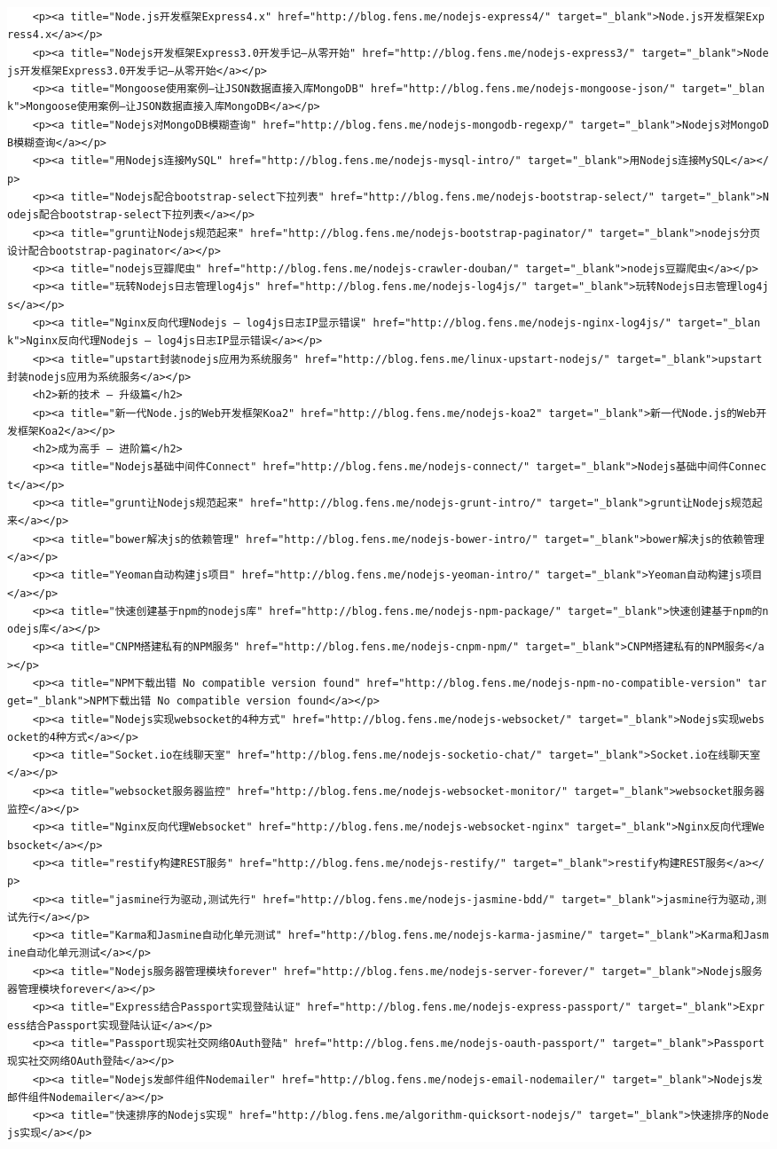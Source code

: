         <p><a title="Node.js开发框架Express4.x" href="http://blog.fens.me/nodejs-express4/" target="_blank">Node.js开发框架Express4.x</a></p>
        <p><a title="Nodejs开发框架Express3.0开发手记–从零开始" href="http://blog.fens.me/nodejs-express3/" target="_blank">Nodejs开发框架Express3.0开发手记–从零开始</a></p>
        <p><a title="Mongoose使用案例–让JSON数据直接入库MongoDB" href="http://blog.fens.me/nodejs-mongoose-json/" target="_blank">Mongoose使用案例–让JSON数据直接入库MongoDB</a></p>
        <p><a title="Nodejs对MongoDB模糊查询" href="http://blog.fens.me/nodejs-mongodb-regexp/" target="_blank">Nodejs对MongoDB模糊查询</a></p>
        <p><a title="用Nodejs连接MySQL" href="http://blog.fens.me/nodejs-mysql-intro/" target="_blank">用Nodejs连接MySQL</a></p>
        <p><a title="Nodejs配合bootstrap-select下拉列表" href="http://blog.fens.me/nodejs-bootstrap-select/" target="_blank">Nodejs配合bootstrap-select下拉列表</a></p>
        <p><a title="grunt让Nodejs规范起来" href="http://blog.fens.me/nodejs-bootstrap-paginator/" target="_blank">nodejs分页设计配合bootstrap-paginator</a></p>
        <p><a title="nodejs豆瓣爬虫" href="http://blog.fens.me/nodejs-crawler-douban/" target="_blank">nodejs豆瓣爬虫</a></p>
        <p><a title="玩转Nodejs日志管理log4js" href="http://blog.fens.me/nodejs-log4js/" target="_blank">玩转Nodejs日志管理log4js</a></p>
        <p><a title="Nginx反向代理Nodejs – log4js日志IP显示错误" href="http://blog.fens.me/nodejs-nginx-log4js/" target="_blank">Nginx反向代理Nodejs – log4js日志IP显示错误</a></p>
        <p><a title="upstart封装nodejs应用为系统服务" href="http://blog.fens.me/linux-upstart-nodejs/" target="_blank">upstart封装nodejs应用为系统服务</a></p>
        <h2>新的技术 – 升级篇</h2>
        <p><a title="新一代Node.js的Web开发框架Koa2" href="http://blog.fens.me/nodejs-koa2" target="_blank">新一代Node.js的Web开发框架Koa2</a></p>
        <h2>成为高手 – 进阶篇</h2>
        <p><a title="Nodejs基础中间件Connect" href="http://blog.fens.me/nodejs-connect/" target="_blank">Nodejs基础中间件Connect</a></p>
        <p><a title="grunt让Nodejs规范起来" href="http://blog.fens.me/nodejs-grunt-intro/" target="_blank">grunt让Nodejs规范起来</a></p>
        <p><a title="bower解决js的依赖管理" href="http://blog.fens.me/nodejs-bower-intro/" target="_blank">bower解决js的依赖管理</a></p>
        <p><a title="Yeoman自动构建js项目" href="http://blog.fens.me/nodejs-yeoman-intro/" target="_blank">Yeoman自动构建js项目</a></p>
        <p><a title="快速创建基于npm的nodejs库" href="http://blog.fens.me/nodejs-npm-package/" target="_blank">快速创建基于npm的nodejs库</a></p>
        <p><a title="CNPM搭建私有的NPM服务" href="http://blog.fens.me/nodejs-cnpm-npm/" target="_blank">CNPM搭建私有的NPM服务</a></p>
        <p><a title="NPM下载出错 No compatible version found" href="http://blog.fens.me/nodejs-npm-no-compatible-version" target="_blank">NPM下载出错 No compatible version found</a></p>
        <p><a title="Nodejs实现websocket的4种方式" href="http://blog.fens.me/nodejs-websocket/" target="_blank">Nodejs实现websocket的4种方式</a></p>
        <p><a title="Socket.io在线聊天室" href="http://blog.fens.me/nodejs-socketio-chat/" target="_blank">Socket.io在线聊天室</a></p>
        <p><a title="websocket服务器监控" href="http://blog.fens.me/nodejs-websocket-monitor/" target="_blank">websocket服务器监控</a></p>
        <p><a title="Nginx反向代理Websocket" href="http://blog.fens.me/nodejs-websocket-nginx" target="_blank">Nginx反向代理Websocket</a></p>
        <p><a title="restify构建REST服务" href="http://blog.fens.me/nodejs-restify/" target="_blank">restify构建REST服务</a></p>
        <p><a title="jasmine行为驱动,测试先行" href="http://blog.fens.me/nodejs-jasmine-bdd/" target="_blank">jasmine行为驱动,测试先行</a></p>
        <p><a title="Karma和Jasmine自动化单元测试" href="http://blog.fens.me/nodejs-karma-jasmine/" target="_blank">Karma和Jasmine自动化单元测试</a></p>
        <p><a title="Nodejs服务器管理模块forever" href="http://blog.fens.me/nodejs-server-forever/" target="_blank">Nodejs服务器管理模块forever</a></p>
        <p><a title="Express结合Passport实现登陆认证" href="http://blog.fens.me/nodejs-express-passport/" target="_blank">Express结合Passport实现登陆认证</a></p>
        <p><a title="Passport现实社交网络OAuth登陆" href="http://blog.fens.me/nodejs-oauth-passport/" target="_blank">Passport现实社交网络OAuth登陆</a></p>
        <p><a title="Nodejs发邮件组件Nodemailer" href="http://blog.fens.me/nodejs-email-nodemailer/" target="_blank">Nodejs发邮件组件Nodemailer</a></p>
        <p><a title="快速排序的Nodejs实现" href="http://blog.fens.me/algorithm-quicksort-nodejs/" target="_blank">快速排序的Nodejs实现</a></p>